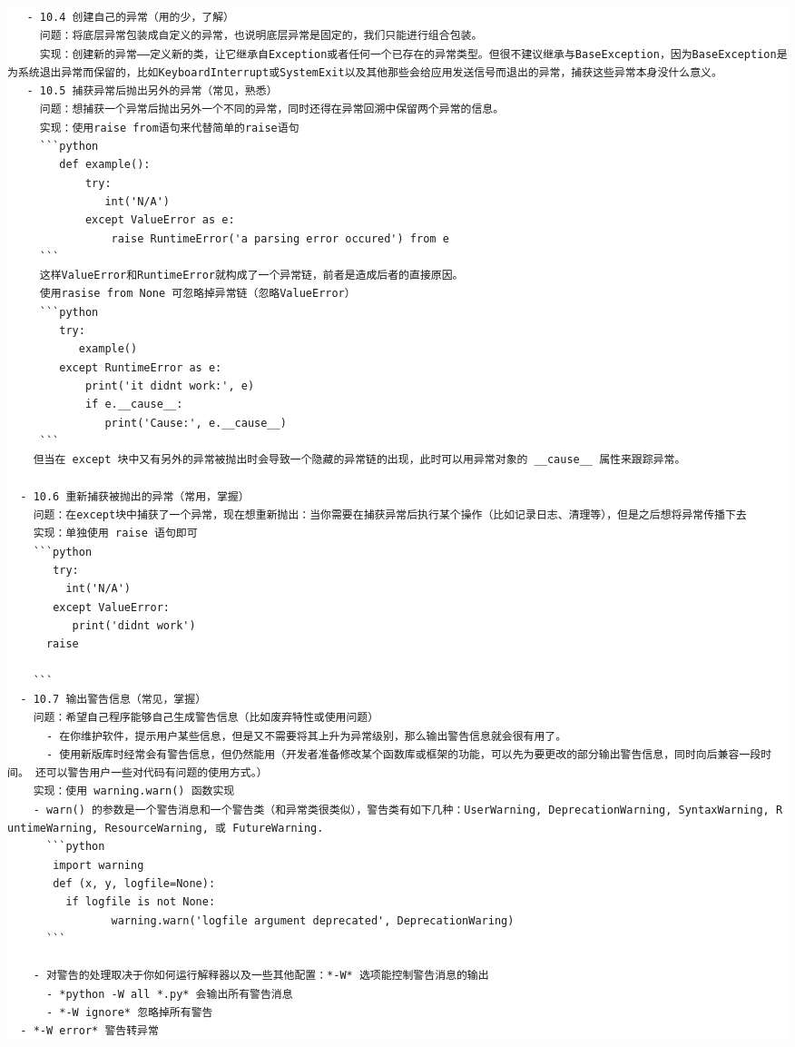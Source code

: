        - 10.4 创建自己的异常（用的少，了解）
         问题：将底层异常包装成自定义的异常，也说明底层异常是固定的，我们只能进行组合包装。
         实现：创建新的异常——定义新的类，让它继承自Exception或者任何一个已存在的异常类型。但很不建议继承与BaseException，因为BaseException是为系统退出异常而保留的，比如KeyboardInterrupt或SystemExit以及其他那些会给应用发送信号而退出的异常，捕获这些异常本身没什么意义。     
       - 10.5 捕获异常后抛出另外的异常（常见，熟悉）
         问题：想捕获一个异常后抛出另外一个不同的异常，同时还得在异常回溯中保留两个异常的信息。
         实现：使用raise from语句来代替简单的raise语句
         ```python 
            def example():
                try:
                   int('N/A')
                except ValueError as e:
                    raise RuntimeError('a parsing error occured') from e
         ```
         这样ValueError和RuntimeError就构成了一个异常链，前者是造成后者的直接原因。
         使用rasise from None 可忽略掉异常链（忽略ValueError）
         ```python 
            try:
               example()
            except RuntimeError as e:
                print('it didnt work:', e)
                if e.__cause__:
                   print('Cause:', e.__cause__)
         ```
        但当在 except 块中又有另外的异常被抛出时会导致一个隐藏的异常链的出现，此时可以用异常对象的 __cause__ 属性来跟踪异常。
       
      - 10.6 重新捕获被抛出的异常（常用，掌握）
        问题：在except块中捕获了一个异常，现在想重新抛出：当你需要在捕获异常后执行某个操作（比如记录日志、清理等），但是之后想将异常传播下去
        实现：单独使用 raise 语句即可
        ```python
           try:
             int('N/A')
           except ValueError:
              print('didnt work')
          raise
    
        ```
      - 10.7 输出警告信息（常见，掌握）
        问题：希望自己程序能够自己生成警告信息（比如废弃特性或使用问题）
          - 在你维护软件，提示用户某些信息，但是又不需要将其上升为异常级别，那么输出警告信息就会很有用了。
          - 使用新版库时经常会有警告信息，但仍然能用（开发者准备修改某个函数库或框架的功能，可以先为要更改的部分输出警告信息，同时向后兼容一段时间。 还可以警告用户一些对代码有问题的使用方式。）
        实现：使用 warning.warn() 函数实现
        - warn() 的参数是一个警告消息和一个警告类（和异常类很类似），警告类有如下几种：UserWarning, DeprecationWarning, SyntaxWarning, RuntimeWarning, ResourceWarning, 或 FutureWarning.
          ```python
           import warning
           def (x, y, logfile=None):
             if logfile is not None:
                    warning.warn('logfile argument deprecated', DeprecationWaring)
          ```
        
        - 对警告的处理取决于你如何运行解释器以及一些其他配置：*-W* 选项能控制警告消息的输出
          - *python -W all *.py* 会输出所有警告消息
          - *-W ignore* 忽略掉所有警告
      - *-W error* 警告转异常
    